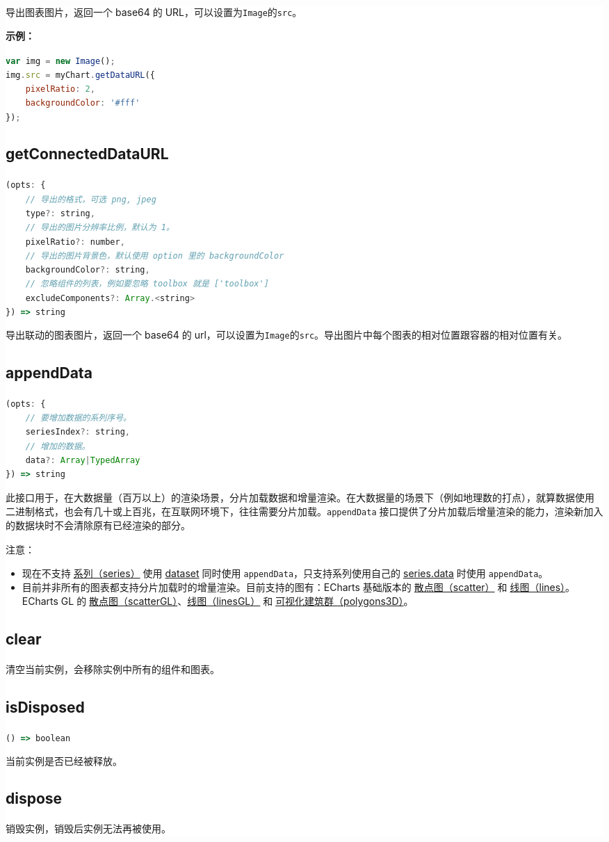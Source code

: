 导出图表图片，返回一个 base64 的 URL，可以设置为`Image`的`src`。

**示例：**
```js
var img = new Image();
img.src = myChart.getDataURL({
    pixelRatio: 2,
    backgroundColor: '#fff'
});
```

## getConnectedDataURL
```js
(opts: {
    // 导出的格式，可选 png, jpeg
    type?: string,
    // 导出的图片分辨率比例，默认为 1。
    pixelRatio?: number,
    // 导出的图片背景色，默认使用 option 里的 backgroundColor
    backgroundColor?: string,
    // 忽略组件的列表，例如要忽略 toolbox 就是 ['toolbox']
    excludeComponents?: Array.<string>
}) => string
```

导出联动的图表图片，返回一个 base64 的 url，可以设置为`Image`的`src`。导出图片中每个图表的相对位置跟容器的相对位置有关。


## appendData
```js
(opts: {
    // 要增加数据的系列序号。
    seriesIndex?: string,
    // 增加的数据。
    data?: Array|TypedArray
}) => string
```

此接口用于，在大数据量（百万以上）的渲染场景，分片加载数据和增量渲染。在大数据量的场景下（例如地理数的打点），就算数据使用二进制格式，也会有几十或上百兆，在互联网环境下，往往需要分片加载。`appendData` 接口提供了分片加载后增量渲染的能力，渲染新加入的数据块时不会清除原有已经渲染的部分。

注意：

+ 现在不支持 [系列（series）](option.html#series) 使用 [dataset](option.html#dataset) 同时使用 `appendData`，只支持系列使用自己的 [series.data](option.html#series.data) 时使用 `appendData`。
+ 目前并非所有的图表都支持分片加载时的增量渲染。目前支持的图有：ECharts 基础版本的 [散点图（scatter）](option.html#series-scatter) 和 [线图（lines）](option-gl.html#series-linesGL)。ECharts GL 的 [散点图（scatterGL）](option-gl.html#series-scatterGL)、[线图（linesGL）](option-gl.html#series-lines3D) 和 [可视化建筑群（polygons3D）](option-gl.html#series-polygons3D)。


## clear

清空当前实例，会移除实例中所有的组件和图表。

## isDisposed
```js
() => boolean
```
当前实例是否已经被释放。

## dispose

销毁实例，销毁后实例无法再被使用。
